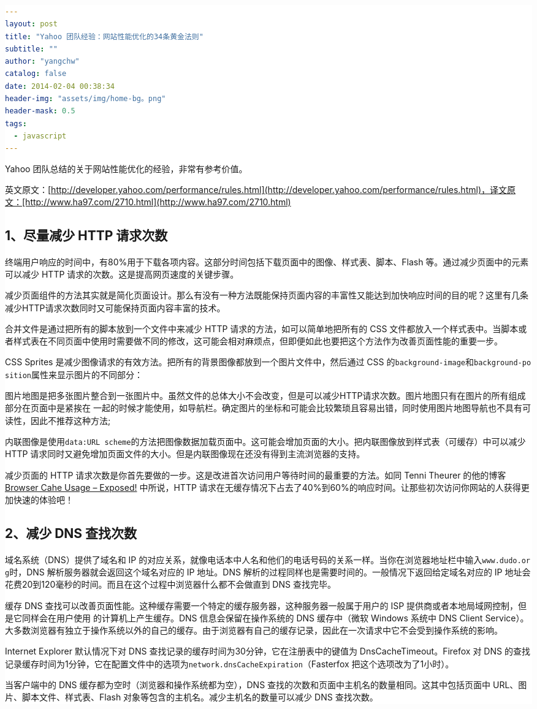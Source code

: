 ```yaml
---
layout: post
title: "Yahoo 团队经验：网站性能优化的34条黄金法则"
subtitle: ""
author: "yangchw"
catalog: false
date: 2014-02-04 00:38:34
header-img: "assets/img/home-bg。png"
header-mask: 0.5
tags:
  - javascript
---
```


Yahoo 团队总结的关于网站性能优化的经验，非常有参考价值。

英文原文：[http://developer.yahoo.com/performance/rules.html](http://developer.yahoo.com/performance/rules.html)，译文原文：[http://www.ha97.com/2710.html](http://www.ha97.com/2710.html)

## 1、尽量减少 HTTP 请求次数

终端用户响应的时间中，有80%用于下载各项内容。这部分时间包括下载页面中的图像、样式表、脚本、Flash 等。通过减少页面中的元素可以减少 HTTP 请求的次数。这是提高网页速度的关键步骤。

减少页面组件的方法其实就是简化页面设计。那么有没有一种方法既能保持页面内容的丰富性又能达到加快响应时间的目的呢？这里有几条减少HTTP请求次数同时又可能保持页面内容丰富的技术。

合并文件是通过把所有的脚本放到一个文件中来减少 HTTP 请求的方法，如可以简单地把所有的 CSS 文件都放入一个样式表中。当脚本或者样式表在不同页面中使用时需要做不同的修改，这可能会相对麻烦点，但即便如此也要把这个方法作为改善页面性能的重要一步。

CSS Sprites 是减少图像请求的有效方法。把所有的背景图像都放到一个图片文件中，然后通过 CSS 的`background-image`和`background-position`属性来显示图片的不同部分：

图片地图是把多张图片整合到一张图片中。虽然文件的总体大小不会改变，但是可以减少HTTP请求次数。图片地图只有在图片的所有组成部分在页面中是紧挨在 一起的时候才能使用，如导航栏。确定图片的坐标和可能会比较繁琐且容易出错，同时使用图片地图导航也不具有可读性，因此不推荐这种方法;

内联图像是使用`data:URL scheme`的方法把图像数据加载页面中。这可能会增加页面的大小。把内联图像放到样式表（可缓存）中可以减少 HTTP 请求同时又避免增加页面文件的大小。但是内联图像现在还没有得到主流浏览器的支持。

减少页面的 HTTP 请求次数是你首先要做的一步。这是改进首次访问用户等待时间的最重要的方法。如同 Tenni Theurer 的他的博客 [Browser Cahe Usage – Exposed!](http://www.yuiblog.com/blog/2007/01/04/performance-research-part-2/) 中所说，HTTP 请求在无缓存情况下占去了40%到60%的响应时间。让那些初次访问你网站的人获得更加快速的体验吧！

## 2、减少 DNS 查找次数

域名系统（DNS）提供了域名和 IP 的对应关系，就像电话本中人名和他们的电话号码的关系一样。当你在浏览器地址栏中输入`www.dudo.org`时，DNS 解析服务器就会返回这个域名对应的 IP 地址。DNS 解析的过程同样也是需要时间的。一般情况下返回给定域名对应的 IP 地址会花费20到120毫秒的时间。而且在这个过程中浏览器什么都不会做直到 DNS 查找完毕。

缓存 DNS 查找可以改善页面性能。这种缓存需要一个特定的缓存服务器，这种服务器一般属于用户的 ISP 提供商或者本地局域网控制，但是它同样会在用户使用 的计算机上产生缓存。DNS 信息会保留在操作系统的 DNS 缓存中（微软 Windows 系统中 DNS Client Service）。大多数浏览器有独立于操作系统以外的自己的缓存。由于浏览器有自己的缓存记录，因此在一次请求中它不会受到操作系统的影响。

Internet Explorer 默认情况下对 DNS 查找记录的缓存时间为30分钟，它在注册表中的键值为 DnsCacheTimeout。Firefox 对 DNS 的查找 记录缓存时间为1分钟，它在配置文件中的选项为`network.dnsCacheExpiration`（Fasterfox 把这个选项改为了1小时）。

当客户端中的 DNS 缓存都为空时（浏览器和操作系统都为空），DNS 查找的次数和页面中主机名的数量相同。这其中包括页面中 URL、图片、脚本文件、样式表、Flash 对象等包含的主机名。减少主机名的数量可以减少 DNS 查找次数。

